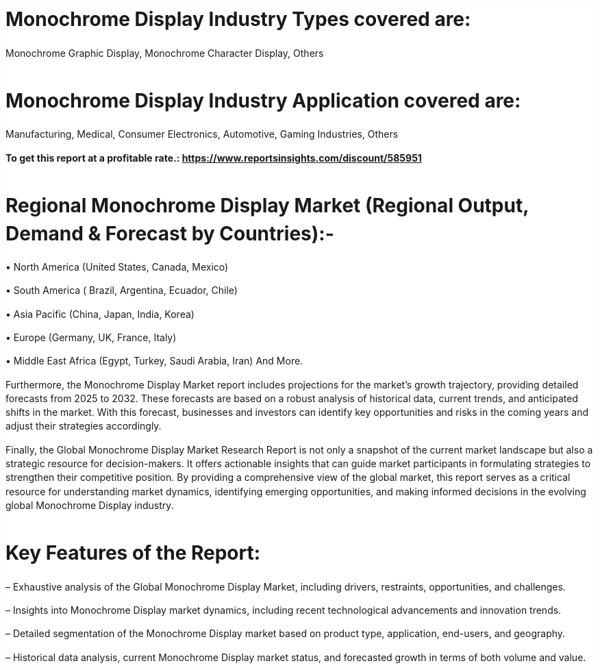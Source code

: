 
# <strong>Monochrome Display Industry Types covered are:</strong>

Monochrome Graphic Display, Monochrome Character Display, Others

# <strong>Monochrome Display Industry Application covered are:</strong>

Manufacturing, Medical, Consumer Electronics, Automotive, Gaming Industries, Others

<strong>To get this report at a profitable rate.: <a href=https://www.reportsinsights.com/discount/585951>https://www.reportsinsights.com/discount/585951</a></strong>

# <strong>Regional Monochrome Display Market (Regional Output, Demand &amp; Forecast by Countries):-</strong>

• North America (United States, Canada, Mexico)

• South America ( Brazil, Argentina, Ecuador, Chile)

• Asia Pacific (China, Japan, India, Korea)

• Europe (Germany, UK, France, Italy)

• Middle East Africa (Egypt, Turkey, Saudi Arabia, Iran) And More.

Furthermore, the Monochrome Display Market report includes projections for the market’s growth trajectory, providing detailed forecasts from 2025 to 2032. These forecasts are based on a robust analysis of historical data, current trends, and anticipated shifts in the market. With this forecast, businesses and investors can identify key opportunities and risks in the coming years and adjust their strategies accordingly.

Finally, the Global Monochrome Display Market Research Report is not only a snapshot of the current market landscape but also a strategic resource for decision-makers. It offers actionable insights that can guide market participants in formulating strategies to strengthen their competitive position. By providing a comprehensive view of the global market, this report serves as a critical resource for understanding market dynamics, identifying emerging opportunities, and making informed decisions in the evolving global Monochrome Display industry.

# <strong>Key Features of the Report:</strong>

– Exhaustive analysis of the Global Monochrome Display Market, including drivers, restraints, opportunities, and challenges.

– Insights into Monochrome Display market dynamics, including recent technological advancements and innovation trends.

– Detailed segmentation of the Monochrome Display market based on product type, application, end-users, and geography.

– Historical data analysis, current Monochrome Display market status, and forecasted growth in terms of both volume and value.
